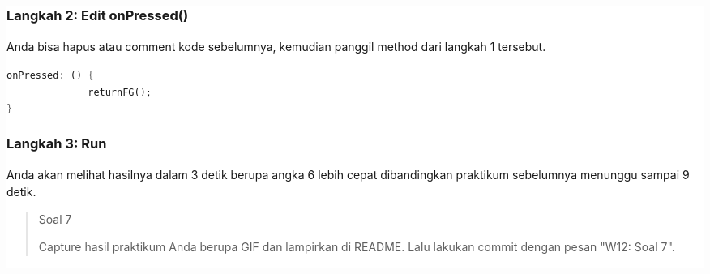 ### **Langkah 2: Edit onPressed()**
Anda bisa hapus atau comment kode sebelumnya, kemudian panggil method dari langkah 1 tersebut.

```dart
onPressed: () {
              returnFG();
}
```

### **Langkah 3: Run**
Anda akan melihat hasilnya dalam 3 detik berupa angka 6 lebih cepat dibandingkan praktikum sebelumnya menunggu sampai 9 detik.<p>

>Soal 7<p>
>Capture hasil praktikum Anda berupa GIF dan lampirkan di README. Lalu lakukan commit dengan pesan "W12: Soal 7".<p>

<table>
    <tr>